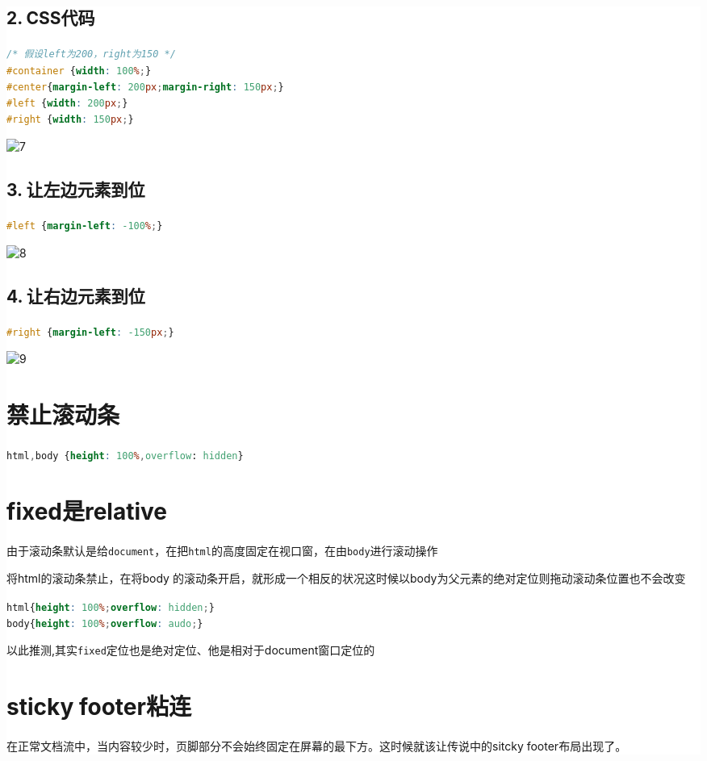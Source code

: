 ## 2. CSS代码

~~~css
/* 假设left为200，right为150 */
#container {width: 100%;}
#center{margin-left: 200px;margin-right: 150px;}
#left {width: 200px;}
#right {width: 150px;}
~~~

![7](D:\web学习库\1.html&css和基础框架\03-CSS应用(未记录)\img\圣杯布局\7.jpg)

## 3. 让左边元素到位

~~~css
#left {margin-left: -100%;}
~~~

![8](D:\web学习库\1.html&css和基础框架\03-CSS应用(未记录)\img\圣杯布局\8.jpg)

## 4. 让右边元素到位

~~~css
#right {margin-left: -150px;}
~~~

![9](D:\web学习库\1.html&css和基础框架\03-CSS应用(未记录)\img\圣杯布局\9.jpg)

# 禁止滚动条

~~~css
html,body {height: 100%,overflow: hidden}
~~~

# fixed是relative

由于滚动条默认是给`document`，在把`html`的高度固定在视口窗，在由`body`进行滚动操作

将html的滚动条禁止，在将body 的滚动条开启，就形成一个相反的状况这时候以body为父元素的绝对定位则拖动滚动条位置也不会改变

~~~css
html{height: 100%;overflow: hidden;}
body{height: 100%;overflow: audo;}
~~~

以此推测,其实`fixed`定位也是绝对定位、他是相对于document窗口定位的

# sticky footer粘连

在正常文档流中，当内容较少时，页脚部分不会始终固定在屏幕的最下方。这时候就该让传说中的sitcky footer布局出现了。
